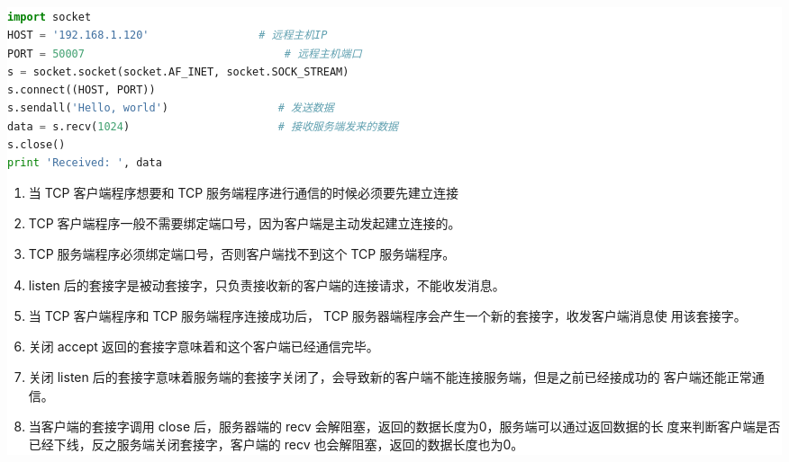 ```python
import socket
HOST = '192.168.1.120'                 # 远程主机IP
PORT = 50007                               # 远程主机端口
s = socket.socket(socket.AF_INET, socket.SOCK_STREAM)
s.connect((HOST, PORT))
s.sendall('Hello, world')                 # 发送数据
data = s.recv(1024)                       # 接收服务端发来的数据
s.close()
print 'Received: ', data

```

1.  当 TCP 客户端程序想要和 TCP 服务端程序进行通信的时候必须要先建立连接

2. TCP 客户端程序一般不需要绑定端口号，因为客户端是主动发起建立连接的。
3. TCP 服务端程序必须绑定端口号，否则客户端找不到这个 TCP 服务端程序。
4. listen 后的套接字是被动套接字，只负责接收新的客户端的连接请求，不能收发消息。
5. 当 TCP 客户端程序和 TCP 服务端程序连接成功后， TCP 服务器端程序会产生一个新的套接字，收发客户端消息使
  用该套接字。
6. 关闭 accept 返回的套接字意味着和这个客户端已经通信完毕。
7. 关闭 listen 后的套接字意味着服务端的套接字关闭了，会导致新的客户端不能连接服务端，但是之前已经接成功的
  客户端还能正常通信。
8. 当客户端的套接字调用 close 后，服务器端的 recv 会解阻塞，返回的数据长度为0，服务端可以通过返回数据的长
  度来判断客户端是否已经下线，反之服务端关闭套接字，客户端的 recv 也会解阻塞，返回的数据长度也为0。